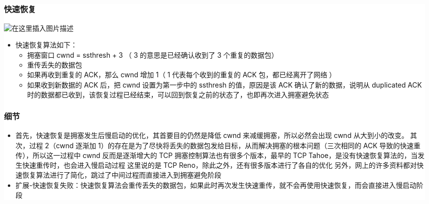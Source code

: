 ### 快速恢复

![在这里插入图片描述](https://i-blog.csdnimg.cn/blog_migrate/be31611cb8213a0064e8037e5ea4f141.png)

- 快速恢复算法如下：
  - 拥塞窗口 cwnd = ssthresh + 3 （ 3 的意思是已经确认收到了 3 个重复的数据包）
  - 重传丢失的数据包
  - 如果再收到重复的 ACK，那么 cwnd 增加 1（ 1 代表每个收到的重复的 ACK 包，都已经离开了网络 ）
  - 如果收到新数据的 ACK 后，把 cwnd 设置为第一步中的 ssthresh 的值，原因是该 ACK 确认了新的数据，说明从 duplicated ACK 时的数据都已收到，该恢复过程已经结束，可以回到恢复之前的状态了，也即再次进入拥塞避免状态

### 细节

- 首先，快速恢复是拥塞发生后慢启动的优化，其首要目的仍然是降低 cwnd 来减缓拥塞，所以必然会出现 cwnd 从大到小的改变。
  其次，过程 2（cwnd 逐渐加 1）的存在是为了尽快将丢失的数据包发给目标，从而解决拥塞的根本问题（三次相同的 ACK 导致的快速重传），所以这一过程中 cwnd 反而是逐渐增大的
  TCP 拥塞控制算法也有很多个版本，最早的 TCP Tahoe，是没有快速恢复算法的，当发生快速重传时，也会进入慢启动过程
  这里说的是 TCP Reno，除此之外，还有很多版本进行了各自的优化
  另外，网上的许多资料都对快速恢复算法进行了简化，跳过了中间过程而直接进入到拥塞避免阶段
- 扩展-快速恢复失败：快速恢复算法会重传丢失的数据包，如果此时再次发生快速重传，就不会再使用快速恢复，而会直接进入慢启动阶段
